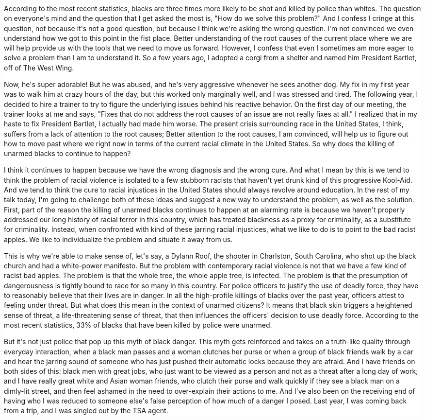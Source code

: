 According to the most recent statistics, blacks are three times more likely to be shot and
killed by police than whites. The question on everyone's mind and the question that I get
asked the most is, "How do we solve this problem?" And I confess I cringe at this
question, not because it's not a good question, but because I think we're asking the wrong
question. I'm not convinced we even understand how we got to this point in the fist place.
Better understanding of the root causes of the current place where we are will help
provide us with the tools that we need to move us forward. However, I confess that even I
sometimes am more eager to solve a problem than I am to understand it. So a few years ago,
I adopted a corgi from a shelter and named him President Bartlet, off of The West Wing.

Now, he's super adorable! But he was abused, and he's very aggressive whenever he sees
another dog. My fix in my first year was to walk him at crazy hours of the day, but this
worked only marginally well, and I was stressed and tired. The following year, I decided
to hire a trainer to try to figure the underlying issues behind his reactive behavior. On
the first day of our meeting, the trainer looks at me and says, "Fixes that do not address
the root causes of an issue are not really fixes at all." I realized that in my haste to
fix President Bartlet, I actually had made him worse. The present crisis surrounding race
in the United States, I think, suffers from a lack of attention to the root causes; Better
attention to the root causes, I am convinced, will help us to figure out how to move past
where we right now in terms of the current racial climate in the United States. So why
does the killing of unarmed blacks to continue to happen?

I think it continues to happen because we have the wrong diagnosis and the wrong cure. And
what I mean by this is we tend to think the problem of racial violence is isolated to a
few stubborn racists that haven't yet drunk kind of this progressive Kool-Aid. And we tend
to think the cure to racial injustices in the United States should always revolve around
education. In the rest of my talk today, I'm going to challenge both of these ideas and
suggest a new way to understand the problem, as well as the solution. First, part of the
reason the killing of unarmed blacks continues to happen at an alarming rate is because we
haven't properly addressed our long history of racial terror in this country, which has
treated blackness as a proxy for criminality, as a substitute for criminality. Instead,
when confronted with kind of these jarring racial injustices, what we like to do is to
point to the bad racist apples. We like to individualize the problem and situate it away
from us.

This is why we're able to make sense of, let's say, a Dylann Roof, the shooter in
Charlston, South Carolina, who shot up the black church and had a white-power manifesto.
But the problem with contemporary racial violence is not that we have a few kind of racist
bad apples. The problem is that the whole tree, the whole apple tree, is infected. The
problem is that the presumption of dangerousness is tightly bound to race for so many in
this country. For police officers to justify the use of deadly force, they have to
reasonably believe that their lives are in danger. In all the high-profile killings of
blacks over the past year, officers attest to feeling under threat. But what does this
mean in the context of unarmed citizens? It means that black skin triggers a heightened
sense of threat, a life-threatening sense of threat, that then influences the officers'
decision to use deadly force. According to the most recent statistics, 33% of blacks that
have been killed by police were unarmed.

But it's not just police that pop up this myth of black danger. This myth gets reinforced
and takes on a truth-like quality through everyday interaction, when a black man passes
and a woman clutches her purse or when a group of black friends walk by a car and hear the
jarring sound of someone who has just pushed their automatic locks because they are
afraid. And I have friends on both sides of this: black men with great jobs, who just want
to be viewed as a person and not as a threat after a long day of work; and I have really
great white and Asian woman friends, who clutch their purse and walk quickly if they see a
black man on a dimly-lit street, and then feel ashamed in the need to over-explain their
actions to me. And I've also been on the receiving end of having who I was reduced to
someone else's false perception of how much of a danger I posed. Last year, I was coming
back from a trip, and I was singled out by the TSA agent.
